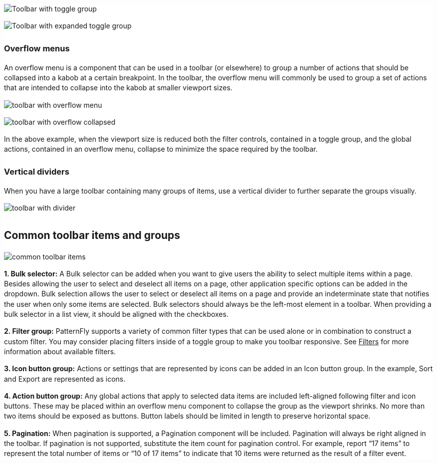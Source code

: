 ![Toolbar with toggle group](./img/mobile-basic.png)

![Toolbar with expanded toggle group](./img/mobile-expanded.png)

### Overflow menus
An overflow menu is a component that can be used in a toolbar (or elsewhere) to group a number of actions that should be collapsed into a kabob at a certain breakpoint. In the toolbar, the overflow menu will commonly be used to group a set of actions that are intended to collapse into the kabob at smaller viewport sizes.

![toolbar with overflow menu](./img/basic-toolbar-nocallout.png)

![toolbar with overflow collapsed](./img/mobile-basic-copy.png)

In the above example, when the viewport size is reduced both the filter controls, contained in a toggle group, and the global actions, contained in an overflow menu, collapse to minimize the space required by the toolbar.

### Vertical dividers
When you have a large toolbar containing many groups of items, use a vertical divider to further
separate the groups visually.

![toolbar with divider](./img/toolbar-with-divider.png)

## Common toolbar items and groups

![common toolbar items](./img/toolbar.png)

**1. Bulk selector:** A Bulk selector can be added when you want to give users the ability to select multiple items within a page. Besides allowing the user to select and deselect all items on a page, other application specific options can be added in the dropdown. Bulk selection allows the user to select or deselect all items on a page and provide an indeterminate state that notifies the user when only some items are selected. Bulk selectors should always be the left-most element in a toolbar. When providing a bulk selector in a list view, it should be aligned with the checkboxes.


**2. Filter group:** PatternFly supports a variety of common filter types that can be used alone or in combination to construct a custom filter. You may consider placing filters inside of a toggle group to make you toolbar responsive. See [Filters](/design-guidelines/usage-and-behavior/filters) for more information about available filters.


**3. Icon button group:** Actions or settings that are represented by icons can be added in an Icon button group. In the example, Sort and Export are represented as icons.


**4. Action button group:** Any global actions that apply to selected data items are included left-aligned following filter and icon buttons. These may be placed within an overflow menu component to collapse the group as the viewport shrinks. No more than two items should be exposed as buttons. Button labels should be limited in length to preserve horizontal space.


**5. Pagination:** When pagination is supported, a Pagination component will be included. Pagination will always be right aligned in the toolbar. If pagination is not supported, substitute the item count for pagination control. For example, report “17 items” to represent the total number of items or “10 of 17 items” to indicate that 10 items were returned as the result of a filter event.
